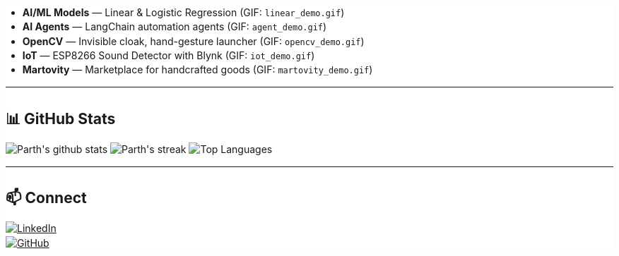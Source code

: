 </p>

- **AI/ML Models** — Linear & Logistic Regression (GIF: `linear_demo.gif`)
- **AI Agents** — LangChain automation agents (GIF: `agent_demo.gif`)
- **OpenCV** — Invisible cloak, hand-gesture launcher (GIF: `opencv_demo.gif`)
- **IoT** — ESP8266 Sound Detector with Blynk (GIF: `iot_demo.gif`)
- **Martovity** — Marketplace for handcrafted goods (GIF: `martovity_demo.gif`)

---

## 📊 GitHub Stats

![Parth's github stats](https://github-readme-stats.vercel.app/api?username=parth1234560&show_icons=true&theme=default&count_private=true)
![Parth's streak](https://github-readme-streak-stats.herokuapp.com/?user=parth1234560&theme=default)
![Top Languages](https://github-readme-stats.vercel.app/api/top-langs/?username=parth1234560&layout=compact&theme=default)

---

## 📫 Connect

[![LinkedIn](https://img.shields.io/badge/LinkedIn-0A66C2?style=for-the-badge&logo=linkedin&logoColor=white)](https://www.linkedin.com/in/parth-pathak-741556217/)  
[![GitHub](https://img.shields.io/badge/GitHub-181717?style=for-the-badge&logo=github&logoColor=white)](https://github.com/parth1234560)
